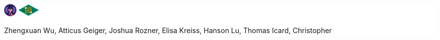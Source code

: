 <a href="https://huggingface.co/Reproducibility/naacl22_causalDistilBERT_instance_1"><img src="/assets/images/model-badge.png" width="25" height="25"/></a> <img src="/assets/images/repro-results-badge.png" width="40" height="25"/><p>Zhengxuan Wu, Atticus Geiger, Joshua Rozner, Elisa Kreiss, Hanson Lu, Thomas Icard, Christopher